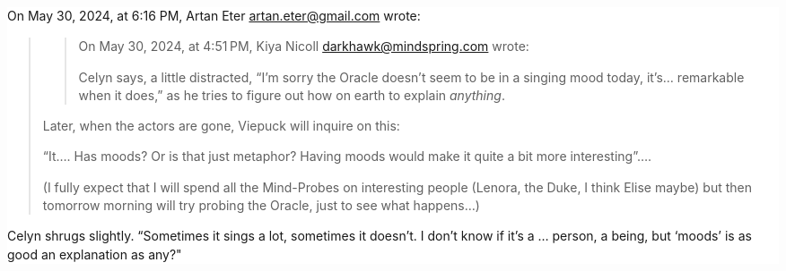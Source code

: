 On May 30, 2024, at 6:16 PM, Artan Eter <artan.eter@gmail.com> wrote:
>
>> On May 30, 2024, at 4:51 PM, Kiya Nicoll <darkhawk@mindspring.com> wrote:
>>
>> Celyn says, a little distracted, “I’m sorry the Oracle doesn’t seem to be in a singing mood today, it’s… remarkable when it does,” as he tries to figure out how on earth to explain *anything*.
>
> Later, when the actors are gone, Viepuck will inquire on this:
>
> “It…. Has moods?  Or is that just metaphor?  Having moods would make it quite a bit more interesting”….
>
> (I fully expect that I will spend all the Mind-Probes on interesting people (Lenora, the Duke, I think Elise maybe) but then tomorrow morning will try probing the Oracle, just to see what happens…)

Celyn shrugs slightly.  “Sometimes it sings a lot, sometimes it doesn’t.  I don’t know if it’s a … person, a being, but ‘moods’ is as good an explanation as any?"